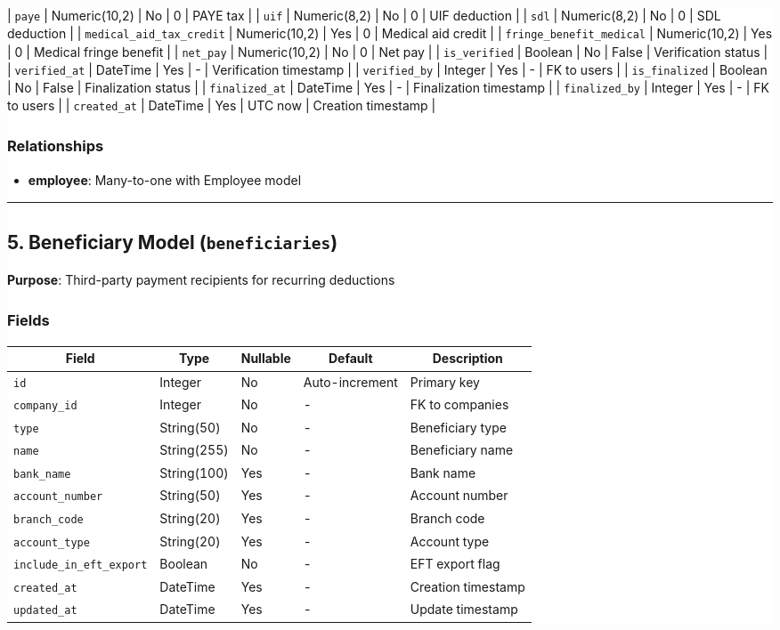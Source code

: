 | `paye` | Numeric(10,2) | No | 0 | PAYE tax |
| `uif` | Numeric(8,2) | No | 0 | UIF deduction |
| `sdl` | Numeric(8,2) | No | 0 | SDL deduction |
| `medical_aid_tax_credit` | Numeric(10,2) | Yes | 0 | Medical aid credit |
| `fringe_benefit_medical` | Numeric(10,2) | Yes | 0 | Medical fringe benefit |
| `net_pay` | Numeric(10,2) | No | 0 | Net pay |
| `is_verified` | Boolean | No | False | Verification status |
| `verified_at` | DateTime | Yes | - | Verification timestamp |
| `verified_by` | Integer | Yes | - | FK to users |
| `is_finalized` | Boolean | No | False | Finalization status |
| `finalized_at` | DateTime | Yes | - | Finalization timestamp |
| `finalized_by` | Integer | Yes | - | FK to users |
| `created_at` | DateTime | Yes | UTC now | Creation timestamp |

### Relationships

- **employee**: Many-to-one with Employee model

---

## 5. Beneficiary Model (`beneficiaries`)

**Purpose**: Third-party payment recipients for recurring deductions

### Fields

| Field | Type | Nullable | Default | Description |
|-------|------|----------|---------|-------------|
| `id` | Integer | No | Auto-increment | Primary key |
| `company_id` | Integer | No | - | FK to companies |
| `type` | String(50) | No | - | Beneficiary type |
| `name` | String(255) | No | - | Beneficiary name |
| `bank_name` | String(100) | Yes | - | Bank name |
| `account_number` | String(50) | Yes | - | Account number |
| `branch_code` | String(20) | Yes | - | Branch code |
| `account_type` | String(20) | Yes | - | Account type |
| `include_in_eft_export` | Boolean | No | - | EFT export flag |
| `created_at` | DateTime | Yes | - | Creation timestamp |
| `updated_at` | DateTime | Yes | - | Update timestamp |
